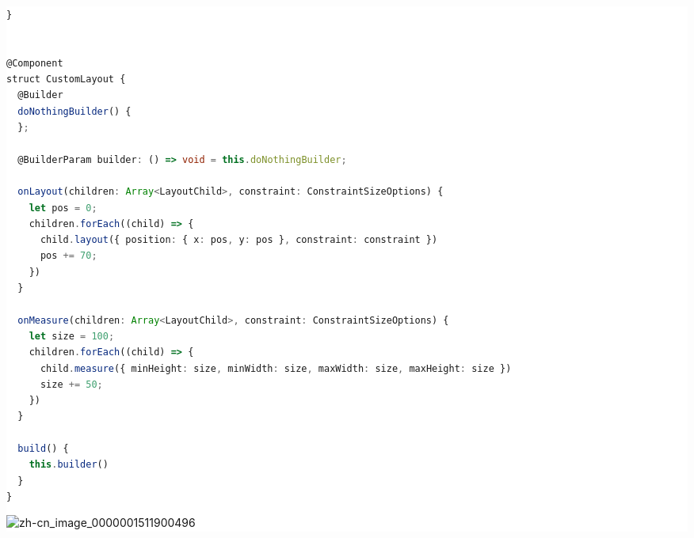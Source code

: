 ```ts
}


@Component
struct CustomLayout {
  @Builder
  doNothingBuilder() {
  };

  @BuilderParam builder: () => void = this.doNothingBuilder;

  onLayout(children: Array<LayoutChild>, constraint: ConstraintSizeOptions) {
    let pos = 0;
    children.forEach((child) => {
      child.layout({ position: { x: pos, y: pos }, constraint: constraint })
      pos += 70;
    })
  }

  onMeasure(children: Array<LayoutChild>, constraint: ConstraintSizeOptions) {
    let size = 100;
    children.forEach((child) => {
      child.measure({ minHeight: size, minWidth: size, maxWidth: size, maxHeight: size })
      size += 50;
    })
  }

  build() {
    this.builder()
  }
}
```

![zh-cn_image_0000001511900496](figures/zh-cn_image_0000001511900496.png)